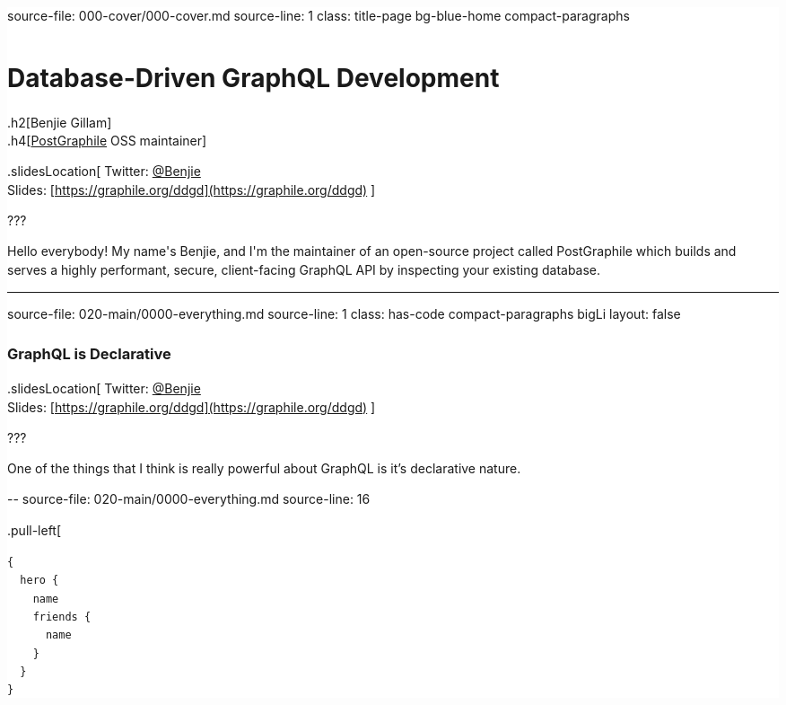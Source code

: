 source-file: 000-cover/000-cover.md
source-line: 1
class: title-page bg-blue-home compact-paragraphs

# Database-Driven GraphQL Development

.h2[Benjie Gillam]  
.h4[[PostGraphile](https://graphile.org/postgraphile/) OSS maintainer]

.slidesLocation[
Twitter: [@Benjie](https://twitter.com/Benjie)  
Slides: [https://graphile.org/ddgd](https://graphile.org/ddgd)
]

???

Hello everybody! My name's Benjie, and I'm the maintainer of an open-source project called PostGraphile which builds and serves a highly performant, secure, client-facing GraphQL API by inspecting your existing database.


---
source-file: 020-main/0000-everything.md
source-line: 1
class: has-code compact-paragraphs bigLi
layout: false

### GraphQL is **Declarative**

.slidesLocation[
Twitter: [@Benjie](https://twitter.com/Benjie)  
Slides: [https://graphile.org/ddgd](https://graphile.org/ddgd)
]

???

One of the things that I think is really powerful about GraphQL is it’s
declarative nature.

--
source-file: 020-main/0000-everything.md
source-line: 16

.pull-left[

```graphql
{
  hero {
    name
    friends {
      name
    }
  }
}
```
